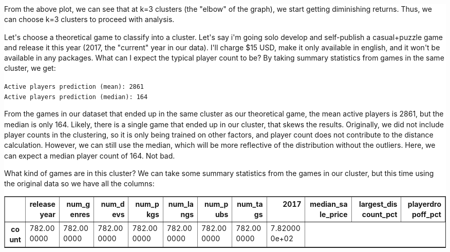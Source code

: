 

From the above plot, we can see that at k=3 clusters (the "elbow" of the graph), we start getting diminishing returns. Thus, we can choose k=3 clusters to proceed with analysis.

Let's choose a theoretical game to classify into a cluster. Let's say i'm going solo develop and self-publish a casual+puzzle game and release it this year (2017, the "current" year in our data). I'll charge $15 USD, make it only available in english, and it won't be available in any packages. What can I expect the typical player count to be? By taking summary statistics from games in the same cluster, we get:

    Active players prediction (mean): 2861
    Active players prediction (median): 164
    

From the games in our dataset that ended up in the same cluster as our theoretical game, the mean active players is 2861, but the median is only 164. Likely, there is a single game that ended up in our cluster, that skews the results. Originally, we did not include player counts in the clustering, so it is only being trained on other factors, and player count does not contribute to the distance calculation. However, we can still use the median, which will be more reflective of the distribution without the outliers. Here, we can expect a median player count of 164. Not bad.

What kind of games are in this cluster? We can take some summary statistics from the games in our cluster, but this time using the original data so we have all the columns:


<div>
<style scoped>
    .dataframe tbody tr th:only-of-type {
        vertical-align: middle;
    }

    .dataframe tbody tr th {
        vertical-align: top;
    }

    .dataframe thead th {
        text-align: right;
    }
</style>
<table border="1" class="dataframe">
  <thead>
    <tr style="text-align: right;">
      <th></th>
      <th>releaseyear</th>
      <th>num_genres</th>
      <th>num_devs</th>
      <th>num_pkgs</th>
      <th>num_langs</th>
      <th>num_pubs</th>
      <th>num_tags</th>
      <th>2017</th>
      <th>median_sale_price</th>
      <th>largest_discount_pct</th>
      <th>playerdropoff_pct</th>
    </tr>
  </thead>
  <tbody>
    <tr>
      <th>count</th>
      <td>782.000000</td>
      <td>782.000000</td>
      <td>782.000000</td>
      <td>782.000000</td>
      <td>782.000000</td>
      <td>782.000000</td>
      <td>782.000000</td>
      <td>7.820000e+02</td>
